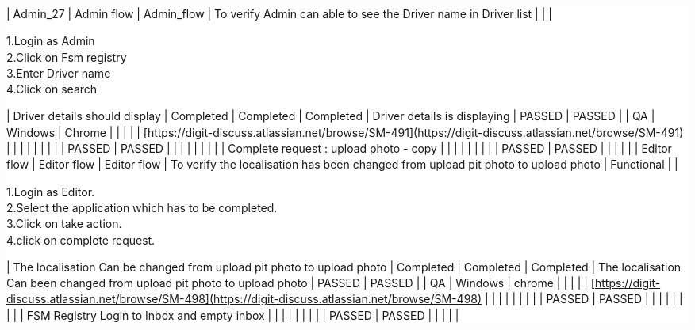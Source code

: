 | Admin\_27    | Admin flow   | Admin\_flow  | To verify Admin can able to see the Driver name in Driver list                                                                                                                                                                                                                                                  |             |           | <p>1.Login as Admin<br>2.Click on Fsm registry<br>3.Enter Driver name<br>4.Click on search</p>                                                                                                                                           | Driver details should display                                                                                                          | Completed | Completed  | Completed | Driver details is displaying                                                                                                  | PASSED    | PASSED     |          | QA          | Windows | Chrome  |
|              |              |              | [https://digit-discuss.atlassian.net/browse/SM-491](https://digit-discuss.atlassian.net/browse/SM-491)                                                                                                                                                                                                          |             |           |                                                                                                                                                                                                                                          |                                                                                                                                        |           |            |           |                                                                                                                               | PASSED    | PASSED     |          |             |         |         |
|              |              |              | Complete request : upload photo - copy                                                                                                                                                                                                                                                                          |             |           |                                                                                                                                                                                                                                          |                                                                                                                                        |           |            |           |                                                                                                                               | PASSED    | PASSED     |          |             |         |         |
| Editor flow  | Editor flow  | Editor flow  | To verify the localisation has been changed from upload pit photo to upload photo                                                                                                                                                                                                                               | Functional  |           | <p>1.Login as Editor.<br>2.Select the application which has to be completed.<br>3.Click on take action.<br>4.click on complete request.</p>                                                                                              | The localisation Can be changed from upload pit photo to upload photo                                                                  | Completed | Completed  | Completed | The localisation Can been changed from upload pit photo to upload photo                                                       | PASSED    | PASSED     |          | QA          | Windows | chrome  |
|              |              |              | [https://digit-discuss.atlassian.net/browse/SM-498](https://digit-discuss.atlassian.net/browse/SM-498)                                                                                                                                                                                                          |             |           |                                                                                                                                                                                                                                          |                                                                                                                                        |           |            |           |                                                                                                                               | PASSED    | PASSED     |          |             |         |         |
|              |              |              | FSM Registry Login to Inbox and empty inbox                                                                                                                                                                                                                                                                     |             |           |                                                                                                                                                                                                                                          |                                                                                                                                        |           |            |           |                                                                                                                               | PASSED    | PASSED     |          |             |         |         |